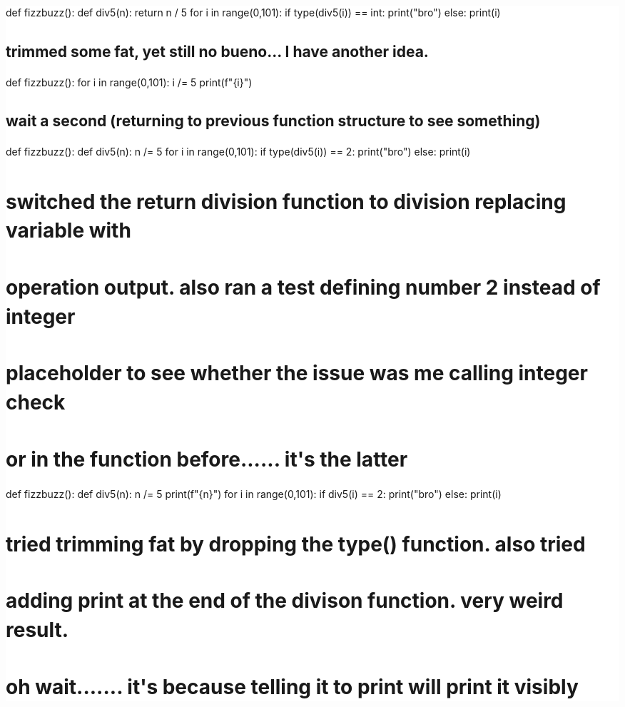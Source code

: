 def fizzbuzz():
    def div5(n):
        return n / 5
    for i in range(0,101):
        if type(div5(i)) == int:
            print("bro")
        else:
            print(i)
## trimmed some fat, yet still no bueno... I have another idea.

def fizzbuzz():
    for i in range(0,101):
        i /= 5
        print(f"{i}")

## wait a second (returning to previous function structure to see something)

def fizzbuzz():
    def div5(n):
        n /= 5
    for i in range(0,101):
        if type(div5(i)) == 2:
            print("bro")
        else:
            print(i)
# switched the return division function to division replacing variable with
# operation output. also ran a test defining number 2 instead of integer
# placeholder to see whether the issue was me calling integer check
# or in the function before...... it's the latter


def fizzbuzz():
    def div5(n):
        n /= 5
        print(f"{n}")
    for i in range(0,101):
        if div5(i) == 2:
            print("bro")
        else:
            print(i)
# tried trimming fat by dropping the type() function. also tried
# adding print at the end of the divison function. very weird result.
# oh wait....... it's because telling it to print will print it visibly

